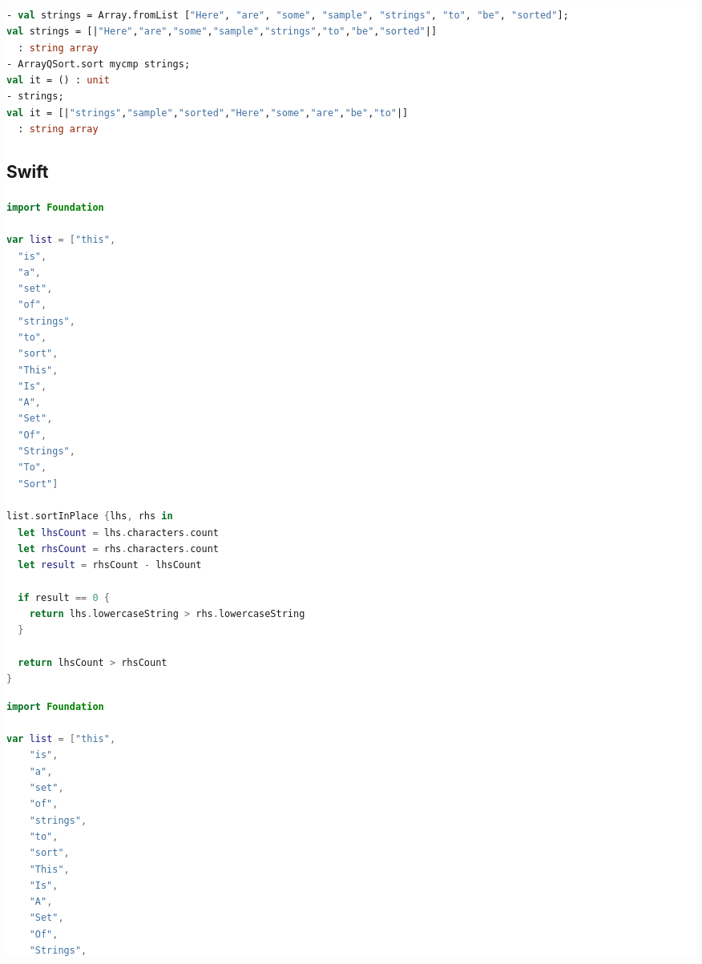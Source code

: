 

```sml
- val strings = Array.fromList ["Here", "are", "some", "sample", "strings", "to", "be", "sorted"];
val strings = [|"Here","are","some","sample","strings","to","be","sorted"|]
  : string array
- ArrayQSort.sort mycmp strings;
val it = () : unit
- strings;
val it = [|"strings","sample","sorted","Here","some","are","be","to"|]
  : string array
```



## Swift

```swift
import Foundation

var list = ["this",
  "is",
  "a",
  "set",
  "of",
  "strings",
  "to",
  "sort",
  "This",
  "Is",
  "A",
  "Set",
  "Of",
  "Strings",
  "To",
  "Sort"]

list.sortInPlace {lhs, rhs in
  let lhsCount = lhs.characters.count
  let rhsCount = rhs.characters.count
  let result = rhsCount - lhsCount

  if result == 0 {
    return lhs.lowercaseString > rhs.lowercaseString
  }

  return lhsCount > rhsCount
}
```

```swift
import Foundation

var list = ["this",
    "is",
    "a",
    "set",
    "of",
    "strings",
    "to",
    "sort",
    "This",
    "Is",
    "A",
    "Set",
    "Of",
    "Strings",
```